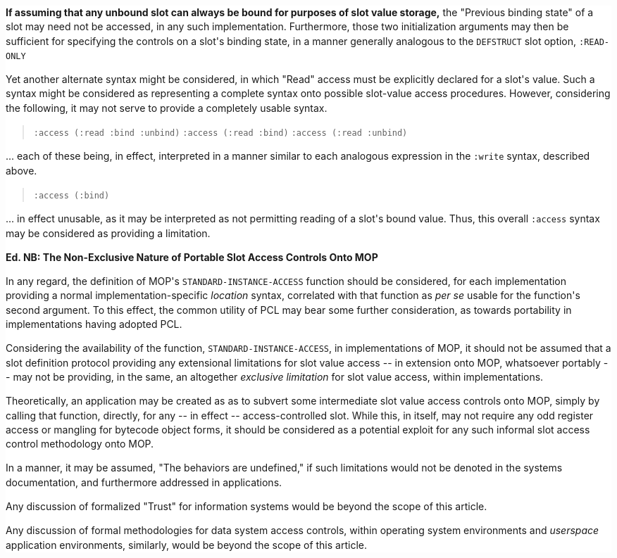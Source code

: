 **If assuming that any unbound slot can always be bound for purposes
of slot value storage,** the "Previous binding state" of a slot may need
not be accessed, in any such implementation. Furthermore, those two
initialization arguments may then be sufficient for specifying the
controls on a slot's binding state, in a manner generally analogous to
the `DEFSTRUCT` slot option, `:READ-ONLY`

Yet another alternate syntax might be considered, in which "Read" access
must be explicitly declared for a slot's value. Such a syntax might be
considered as representing a complete syntax onto possible slot-value
access procedures. However, considering the following, it may not
serve to provide a completely usable syntax.

> `:access (:read :bind :unbind)`
> `:access (:read :bind)`
> `:access (:read :unbind)`

... each of these being, in effect, interpreted in a manner similar to
each analogous expression in the `:write` syntax, described above.

> `:access (:bind)`

... in effect unusable, as it may be interpreted as not permitting
reading of a slot's bound value. Thus, this overall `:access` syntax may
be considered as providing a limitation.

**Ed. NB: The Non-Exclusive Nature of Portable Slot Access Controls Onto MOP**

In any regard, the definition of MOP's `STANDARD-INSTANCE-ACCESS`
function should be considered, for each implementation providing a
normal implementation-specific _location_ syntax, correlated with that
function as _per se_ usable for the function's second argument.  To this
effect, the common utility of PCL may bear some further consideration,
as towards portability in implementations having adopted PCL.

Considering the availability of the function, `STANDARD-INSTANCE-ACCESS`,
in implementations of MOP, it should not be assumed that a slot
definition protocol providing any extensional limitations for slot value
access -- in extension onto MOP, whatsoever portably -- may not be
providing, in the same, an altogether _exclusive limitation_ for slot
value access, within implementations.

Theoretically, an application may be created as as to subvert some
intermediate slot value access controls onto MOP, simply by calling that
function, directly, for any -- in effect -- access-controlled
slot. While this, in itself, may not require any odd register access or
mangling for bytecode object forms, it should be considered as a
potential exploit for any such informal slot access control methodology
onto MOP.

In a manner, it may be assumed, "The behaviors are undefined," if such
limitations would not be denoted in the systems documentation, and
furthermore addressed in applications.

Any discussion of formalized "Trust" for information systems would be
beyond the scope of this article.

Any discussion of formal methodologies for data system access controls,
within operating system environments and _userspace_ application
environments, similarly, would be beyond the scope of this article.










